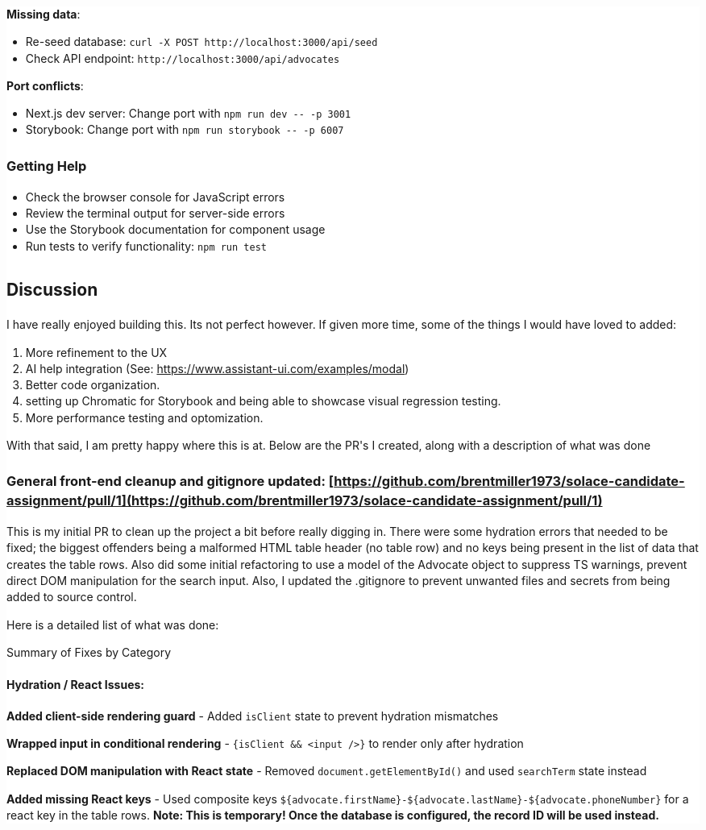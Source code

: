 **Missing data**:
- Re-seed database: `curl -X POST http://localhost:3000/api/seed`
- Check API endpoint: `http://localhost:3000/api/advocates`

**Port conflicts**:
- Next.js dev server: Change port with `npm run dev -- -p 3001`
- Storybook: Change port with `npm run storybook -- -p 6007`

### Getting Help

- Check the browser console for JavaScript errors
- Review the terminal output for server-side errors
- Use the Storybook documentation for component usage
- Run tests to verify functionality: `npm run test`

## Discussion
I have really enjoyed building this.  Its not perfect however. If given more time, some of the things I would have loved to added:
1. More refinement to the UX
2. AI help integration (See: https://www.assistant-ui.com/examples/modal)
3. Better code organization.
4. setting up Chromatic for Storybook and being able to showcase visual regression testing.
5. More performance testing and optomization.

With that said, I am pretty happy where this is at.  Below are the PR's I created, along with a description of what was done

### General front-end cleanup and gitignore updated:  [https://github.com/brentmiller1973/solace-candidate-assignment/pull/1](https://github.com/brentmiller1973/solace-candidate-assignment/pull/1)

This is my initial PR to clean up the project a bit before really digging in.  There were some hydration errors that needed to be fixed; the biggest offenders being a malformed HTML table header (no table row) and no keys being present in the list of data that creates the table rows.  Also did some initial refactoring to use a model of the Advocate object to suppress TS warnings, prevent direct DOM manipulation  for the search input.  Also, I updated the .gitignore to prevent unwanted files and secrets from being added to source control.

Here is a detailed list of what was done:

Summary of Fixes by Category

#### Hydration  / React Issues:

**Added client-side rendering guard** - Added `isClient` state to prevent hydration mismatches

**Wrapped input in conditional rendering** - `{isClient && <input />}` to render only after hydration

**Replaced DOM manipulation with React state** - Removed `document.getElementById()` and used `searchTerm` state instead

**Added missing React keys** - Used composite keys `${advocate.firstName}-${advocate.lastName}-${advocate.phoneNumber}` for a react key in the table rows.  **Note: This is temporary!  Once the database is configured, the record ID will be used instead.**
